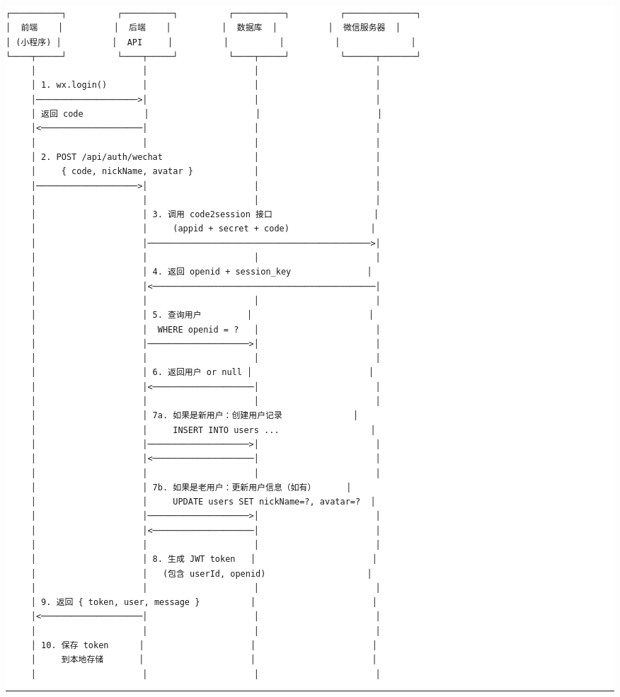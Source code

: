 ```
┌──────────┐          ┌──────────┐          ┌──────────┐          ┌──────────────┐
│  前端    │          │  后端    │          │  数据库  │          │  微信服务器  │
│ (小程序) │          │  API     │          │          │          │              │
└────┬─────┘          └────┬─────┘          └────┬─────┘          └──────┬───────┘
     │                     │                     │                       │
     │ 1. wx.login()       │                     │                       │
     │────────────────────>│                     │                       │
     │ 返回 code            │                     │                       │
     │<────────────────────│                     │                       │
     │                     │                     │                       │
     │ 2. POST /api/auth/wechat                  │                       │
     │     { code, nickName, avatar }            │                       │
     │────────────────────>│                     │                       │
     │                     │                     │                       │
     │                     │ 3. 调用 code2session 接口                    │
     │                     │     (appid + secret + code)                │
     │                     │────────────────────────────────────────────>│
     │                     │                     │                       │
     │                     │ 4. 返回 openid + session_key               │
     │                     │<────────────────────────────────────────────│
     │                     │                     │                       │
     │                     │ 5. 查询用户         │                       │
     │                     │  WHERE openid = ?   │                       │
     │                     │────────────────────>│                       │
     │                     │                     │                       │
     │                     │ 6. 返回用户 or null │                       │
     │                     │<────────────────────│                       │
     │                     │                     │                       │
     │                     │ 7a. 如果是新用户：创建用户记录              │
     │                     │     INSERT INTO users ...                  │
     │                     │────────────────────>│                       │
     │                     │<────────────────────│                       │
     │                     │                     │                       │
     │                     │ 7b. 如果是老用户：更新用户信息（如有）      │
     │                     │     UPDATE users SET nickName=?, avatar=?  │
     │                     │────────────────────>│                       │
     │                     │<────────────────────│                       │
     │                     │                     │                       │
     │                     │ 8. 生成 JWT token   │                       │
     │                     │   (包含 userId, openid)                    │
     │                     │                     │                       │
     │ 9. 返回 { token, user, message }          │                       │
     │<────────────────────│                     │                       │
     │                     │                     │                       │
     │ 10. 保存 token      │                     │                       │
     │     到本地存储       │                     │                       │
     │                     │                     │                       │
```

---

